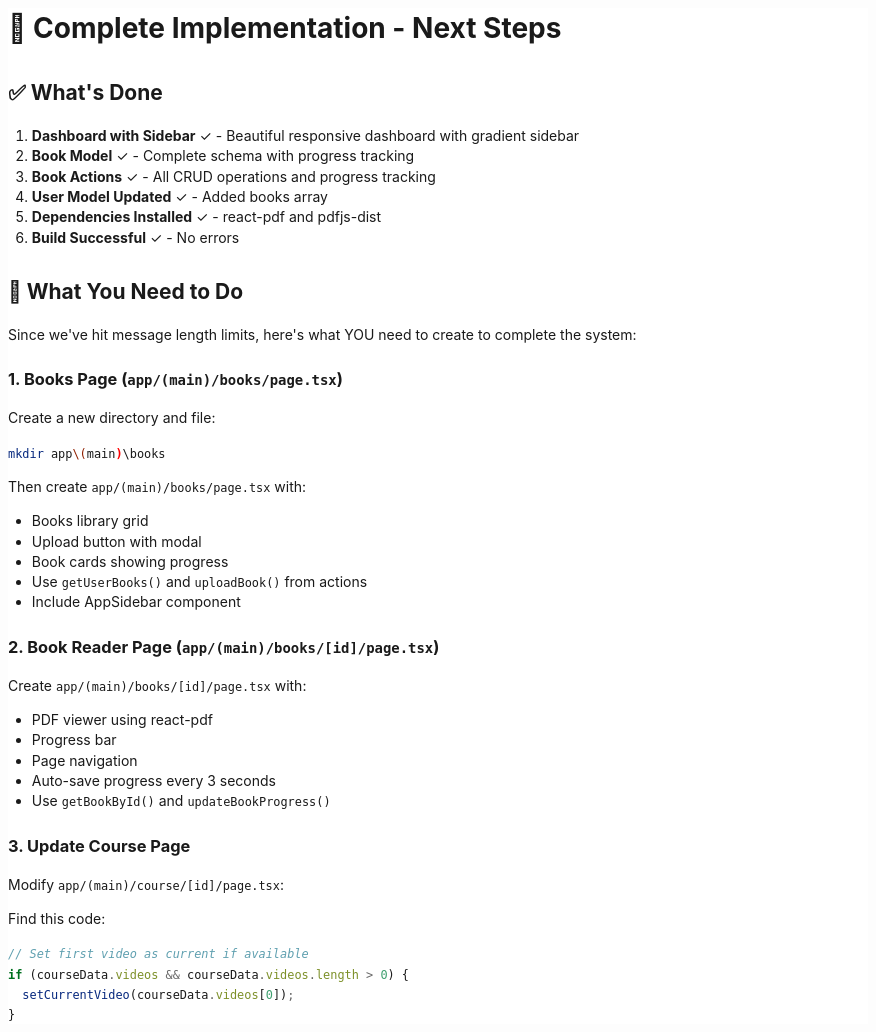 # 🚀 Complete Implementation - Next Steps

## ✅ What's Done

1. **Dashboard with Sidebar** ✓ - Beautiful responsive dashboard with gradient sidebar
2. **Book Model** ✓ - Complete schema with progress tracking
3. **Book Actions** ✓ - All CRUD operations and progress tracking
4. **User Model Updated** ✓ - Added books array
5. **Dependencies Installed** ✓ - react-pdf and pdfjs-dist
6. **Build Successful** ✓ - No errors

## 📝 What You Need to Do

Since we've hit message length limits, here's what YOU need to create to complete the system:

### 1. Books Page (`app/(main)/books/page.tsx`)

Create a new directory and file:

```bash
mkdir app\(main)\books
```

Then create `app/(main)/books/page.tsx` with:

- Books library grid
- Upload button with modal
- Book cards showing progress
- Use `getUserBooks()` and `uploadBook()` from actions
- Include AppSidebar component

### 2. Book Reader Page (`app/(main)/books/[id]/page.tsx`)

Create `app/(main)/books/[id]/page.tsx` with:

- PDF viewer using react-pdf
- Progress bar
- Page navigation
- Auto-save progress every 3 seconds
- Use `getBookById()` and `updateBookProgress()`

### 3. Update Course Page

Modify `app/(main)/course/[id]/page.tsx`:

Find this code:

```typescript
// Set first video as current if available
if (courseData.videos && courseData.videos.length > 0) {
  setCurrentVideo(courseData.videos[0]);
}
```
